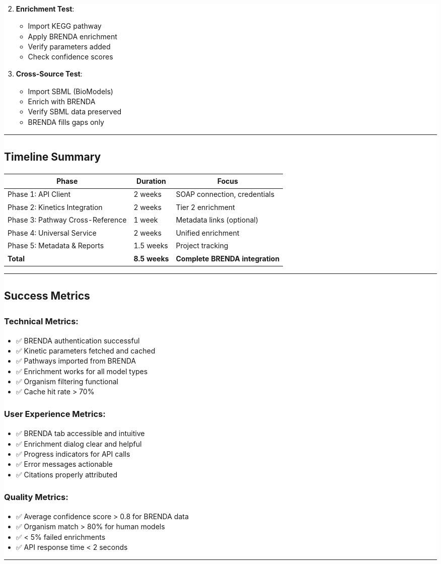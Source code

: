 2. **Enrichment Test**:
   - Import KEGG pathway
   - Apply BRENDA enrichment
   - Verify parameters added
   - Check confidence scores

3. **Cross-Source Test**:
   - Import SBML (BioModels)
   - Enrich with BRENDA
   - Verify SBML data preserved
   - BRENDA fills gaps only

---

## Timeline Summary

| Phase | Duration | Focus |
|-------|----------|-------|
| Phase 1: API Client | 2 weeks | SOAP connection, credentials |
| Phase 2: Kinetics Integration | 2 weeks | Tier 2 enrichment |
| Phase 3: Pathway Cross-Reference | 1 week | Metadata links (optional) |
| Phase 4: Universal Service | 2 weeks | Unified enrichment |
| Phase 5: Metadata & Reports | 1.5 weeks | Project tracking |
| **Total** | **8.5 weeks** | **Complete BRENDA integration** |

---

## Success Metrics

### Technical Metrics:
- ✅ BRENDA authentication successful
- ✅ Kinetic parameters fetched and cached
- ✅ Pathways imported from BRENDA
- ✅ Enrichment works for all model types
- ✅ Organism filtering functional
- ✅ Cache hit rate > 70%

### User Experience Metrics:
- ✅ BRENDA tab accessible and intuitive
- ✅ Enrichment dialog clear and helpful
- ✅ Progress indicators for API calls
- ✅ Error messages actionable
- ✅ Citations properly attributed

### Quality Metrics:
- ✅ Average confidence score > 0.8 for BRENDA data
- ✅ Organism match > 80% for human models
- ✅ < 5% failed enrichments
- ✅ API response time < 2 seconds

---